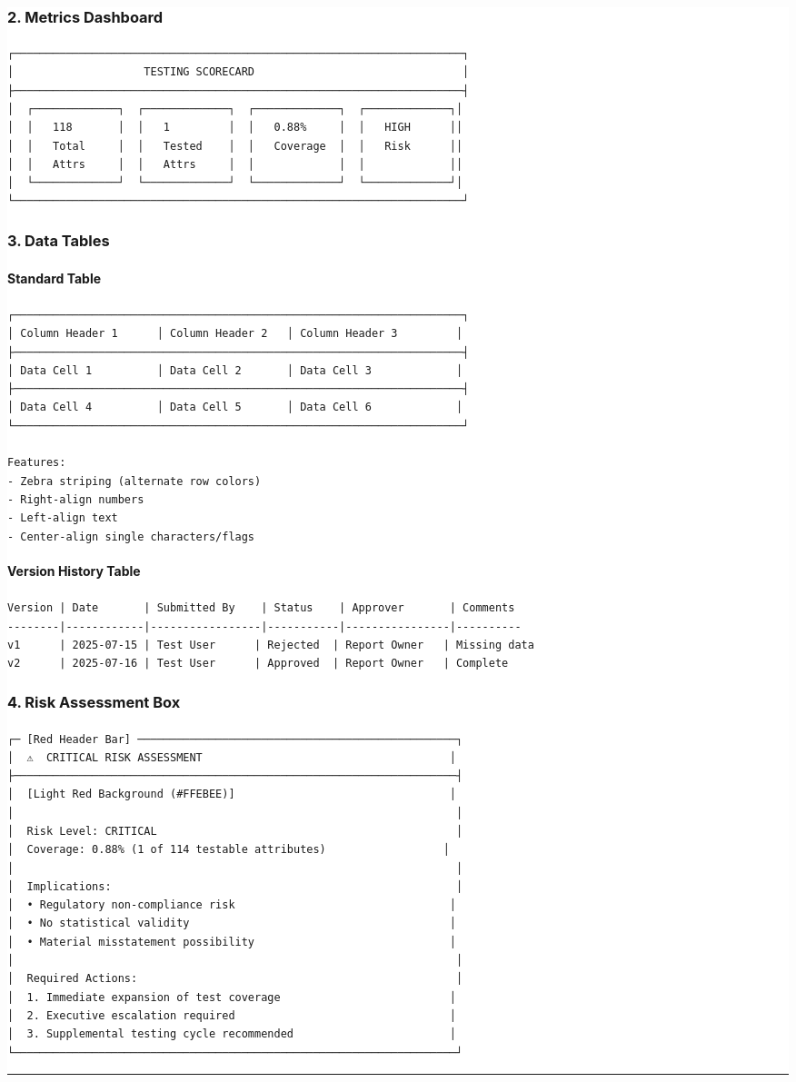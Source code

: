 ### 2. Metrics Dashboard
```
┌─────────────────────────────────────────────────────────────────────┐
│                    TESTING SCORECARD                                │
├─────────────────────────────────────────────────────────────────────┤
│  ┌─────────────┐  ┌─────────────┐  ┌─────────────┐  ┌─────────────┐│
│  │   118       │  │   1         │  │   0.88%     │  │   HIGH      ││
│  │   Total     │  │   Tested    │  │   Coverage  │  │   Risk      ││
│  │   Attrs     │  │   Attrs     │  │             │  │             ││
│  └─────────────┘  └─────────────┘  └─────────────┘  └─────────────┘│
└─────────────────────────────────────────────────────────────────────┘
```

### 3. Data Tables

#### Standard Table
```
┌─────────────────────────────────────────────────────────────────────┐
│ Column Header 1      │ Column Header 2   │ Column Header 3         │
├─────────────────────────────────────────────────────────────────────┤
│ Data Cell 1          │ Data Cell 2       │ Data Cell 3             │
├─────────────────────────────────────────────────────────────────────┤
│ Data Cell 4          │ Data Cell 5       │ Data Cell 6             │
└─────────────────────────────────────────────────────────────────────┘

Features:
- Zebra striping (alternate row colors)
- Right-align numbers
- Left-align text
- Center-align single characters/flags
```

#### Version History Table
```
Version | Date       | Submitted By    | Status    | Approver       | Comments
--------|------------|-----------------|-----------|----------------|----------
v1      | 2025-07-15 | Test User      | Rejected  | Report Owner   | Missing data
v2      | 2025-07-16 | Test User      | Approved  | Report Owner   | Complete
```

### 4. Risk Assessment Box
```
┌─ [Red Header Bar] ─────────────────────────────────────────────────┐
│  ⚠️  CRITICAL RISK ASSESSMENT                                      │
├────────────────────────────────────────────────────────────────────┤
│  [Light Red Background (#FFEBEE)]                                 │
│                                                                    │
│  Risk Level: CRITICAL                                              │
│  Coverage: 0.88% (1 of 114 testable attributes)                  │
│                                                                    │
│  Implications:                                                     │
│  • Regulatory non-compliance risk                                 │
│  • No statistical validity                                        │
│  • Material misstatement possibility                              │
│                                                                    │
│  Required Actions:                                                 │
│  1. Immediate expansion of test coverage                          │
│  2. Executive escalation required                                 │
│  3. Supplemental testing cycle recommended                        │
└────────────────────────────────────────────────────────────────────┘
```

---